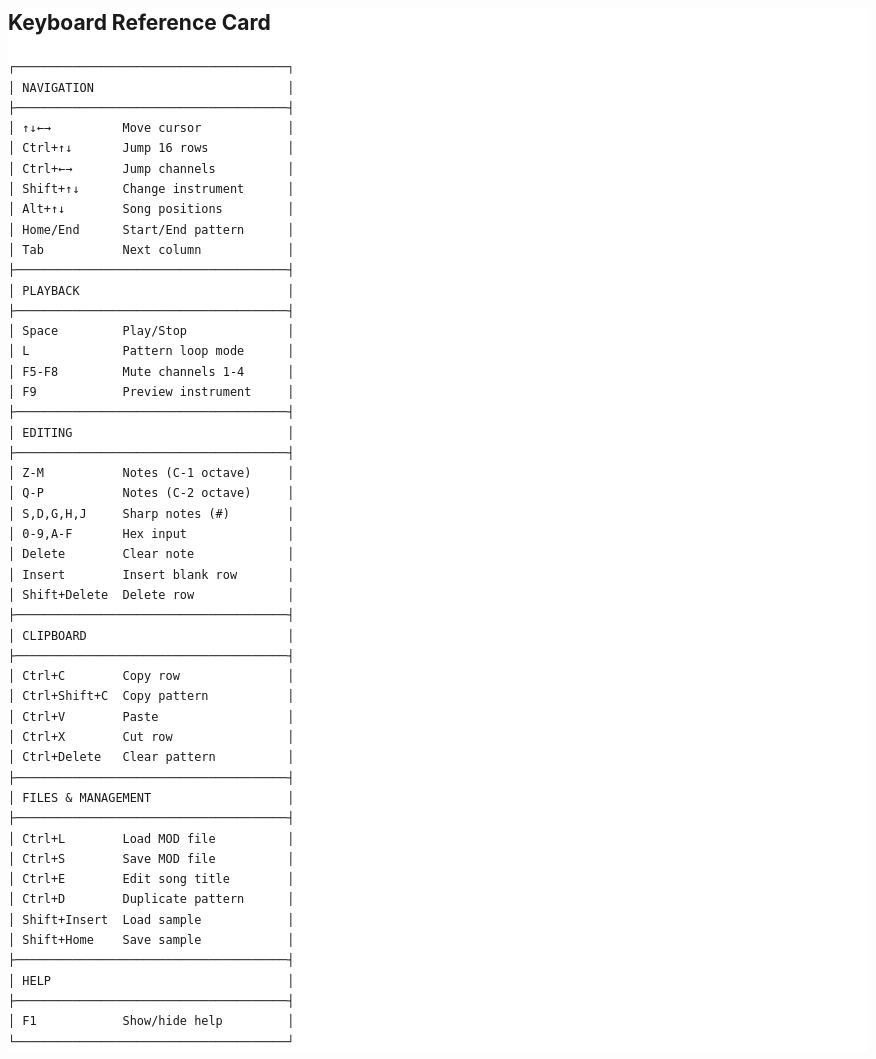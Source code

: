 ## Keyboard Reference Card

```
┌──────────────────────────────────────┐
│ NAVIGATION                           │
├──────────────────────────────────────┤
│ ↑↓←→          Move cursor            │
│ Ctrl+↑↓       Jump 16 rows           │
│ Ctrl+←→       Jump channels          │
│ Shift+↑↓      Change instrument      │
│ Alt+↑↓        Song positions         │
│ Home/End      Start/End pattern      │
│ Tab           Next column            │
├──────────────────────────────────────┤
│ PLAYBACK                             │
├──────────────────────────────────────┤
│ Space         Play/Stop              │
│ L             Pattern loop mode      │
│ F5-F8         Mute channels 1-4      │
│ F9            Preview instrument     │
├──────────────────────────────────────┤
│ EDITING                              │
├──────────────────────────────────────┤
│ Z-M           Notes (C-1 octave)     │
│ Q-P           Notes (C-2 octave)     │
│ S,D,G,H,J     Sharp notes (#)        │
│ 0-9,A-F       Hex input              │
│ Delete        Clear note             │
│ Insert        Insert blank row       │
│ Shift+Delete  Delete row             │
├──────────────────────────────────────┤
│ CLIPBOARD                            │
├──────────────────────────────────────┤
│ Ctrl+C        Copy row               │
│ Ctrl+Shift+C  Copy pattern           │
│ Ctrl+V        Paste                  │
│ Ctrl+X        Cut row                │
│ Ctrl+Delete   Clear pattern          │
├──────────────────────────────────────┤
│ FILES & MANAGEMENT                   │
├──────────────────────────────────────┤
│ Ctrl+L        Load MOD file          │
│ Ctrl+S        Save MOD file          │
│ Ctrl+E        Edit song title        │
│ Ctrl+D        Duplicate pattern      │
│ Shift+Insert  Load sample            │
│ Shift+Home    Save sample            │
├──────────────────────────────────────┤
│ HELP                                 │
├──────────────────────────────────────┤
│ F1            Show/hide help         │
└──────────────────────────────────────┘
```
